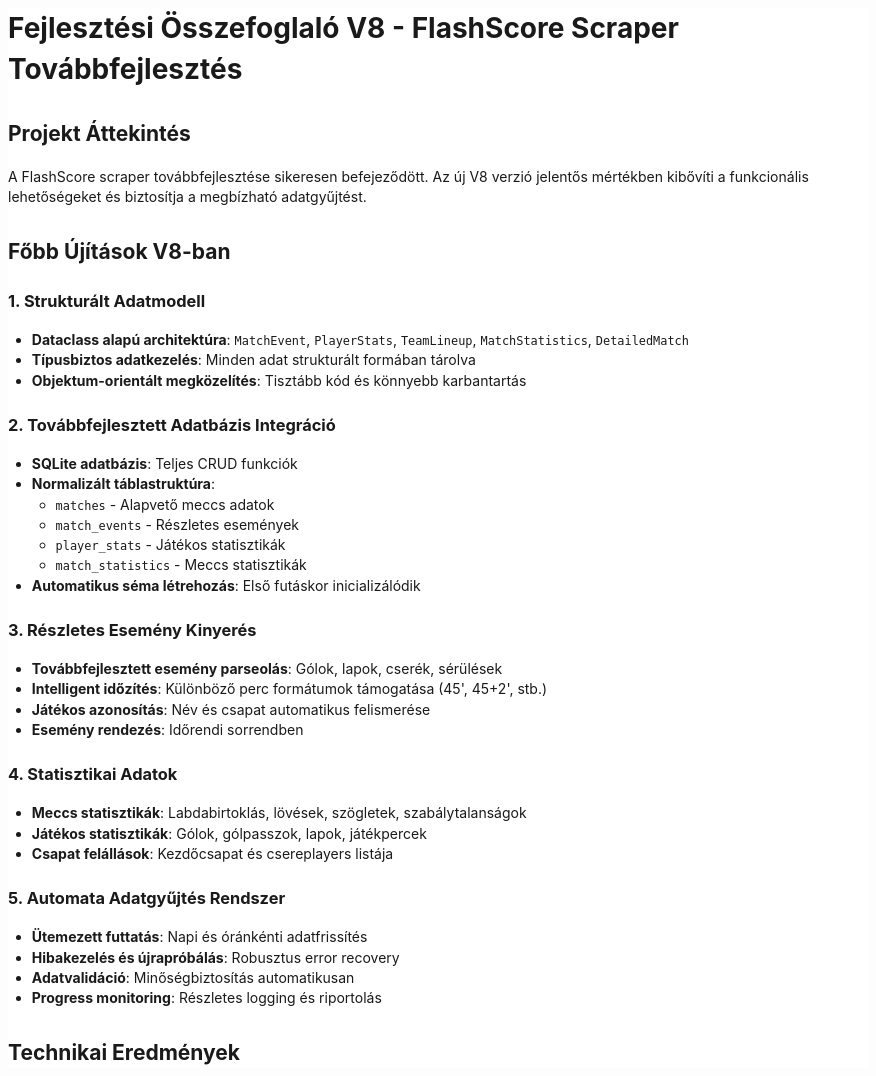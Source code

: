 # Fejlesztési Összefoglaló V8 - FlashScore Scraper Továbbfejlesztés

## Projekt Áttekintés

A FlashScore scraper továbbfejlesztése sikeresen befejeződött. Az új V8 verzió jelentős mértékben kibővíti a funkcionális lehetőségeket és biztosítja a megbízható adatgyűjtést.

## Főbb Újítások V8-ban

### 1. Strukturált Adatmodell

- **Dataclass alapú architektúra**: `MatchEvent`, `PlayerStats`, `TeamLineup`, `MatchStatistics`, `DetailedMatch`
- **Típusbiztos adatkezelés**: Minden adat strukturált formában tárolva
- **Objektum-orientált megközelítés**: Tisztább kód és könnyebb karbantartás

### 2. Továbbfejlesztett Adatbázis Integráció

- **SQLite adatbázis**: Teljes CRUD funkciók
- **Normalizált táblastruktúra**:
  - `matches` - Alapvető meccs adatok
  - `match_events` - Részletes események
  - `player_stats` - Játékos statisztikák
  - `match_statistics` - Meccs statisztikák
- **Automatikus séma létrehozás**: Első futáskor inicializálódik

### 3. Részletes Esemény Kinyerés

- **Továbbfejlesztett esemény parseolás**: Gólok, lapok, cserék, sérülések
- **Intelligent időzítés**: Különböző perc formátumok támogatása (45', 45+2', stb.)
- **Játékos azonosítás**: Név és csapat automatikus felismerése
- **Esemény rendezés**: Időrendi sorrendben

### 4. Statisztikai Adatok

- **Meccs statisztikák**: Labdabirtoklás, lövések, szögletek, szabálytalanságok
- **Játékos statisztikák**: Gólok, gólpasszok, lapok, játékpercek
- **Csapat felállások**: Kezdőcsapat és csereplayers listája

### 5. Automata Adatgyűjtés Rendszer

- **Ütemezett futtatás**: Napi és óránkénti adatfrissítés
- **Hibakezelés és újrapróbálás**: Robusztus error recovery
- **Adatvalidáció**: Minőségbiztosítás automatikusan
- **Progress monitoring**: Részletes logging és riportolás

## Technikai Eredmények
